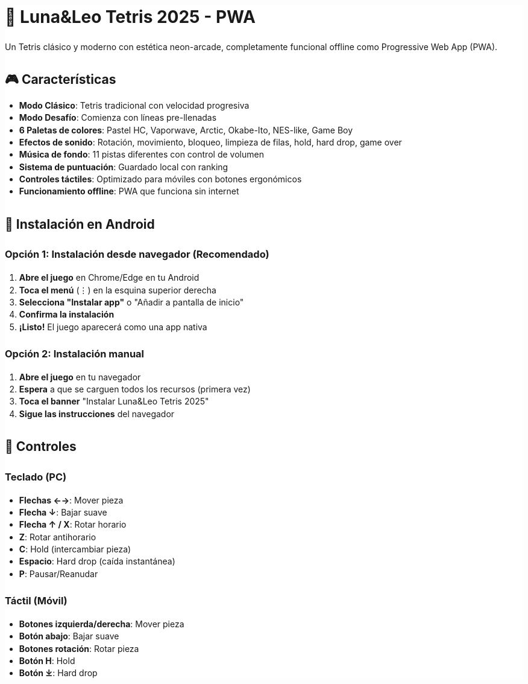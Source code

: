 # 🌙 Luna&Leo Tetris 2025 - PWA

Un Tetris clásico y moderno con estética neon-arcade, completamente funcional offline como Progressive Web App (PWA).

## 🎮 Características

- **Modo Clásico**: Tetris tradicional con velocidad progresiva
- **Modo Desafío**: Comienza con líneas pre-llenadas
- **6 Paletas de colores**: Pastel HC, Vaporwave, Arctic, Okabe-Ito, NES-like, Game Boy
- **Efectos de sonido**: Rotación, movimiento, bloqueo, limpieza de filas, hold, hard drop, game over
- **Música de fondo**: 11 pistas diferentes con control de volumen
- **Sistema de puntuación**: Guardado local con ranking
- **Controles táctiles**: Optimizado para móviles con botones ergonómicos
- **Funcionamiento offline**: PWA que funciona sin internet

## 📱 Instalación en Android

### Opción 1: Instalación desde navegador (Recomendado)

1. **Abre el juego** en Chrome/Edge en tu Android
2. **Toca el menú** (⋮) en la esquina superior derecha
3. **Selecciona "Instalar app"** o "Añadir a pantalla de inicio"
4. **Confirma la instalación**
5. **¡Listo!** El juego aparecerá como una app nativa

### Opción 2: Instalación manual

1. **Abre el juego** en tu navegador
2. **Espera** a que se carguen todos los recursos (primera vez)
3. **Toca el banner** "Instalar Luna&Leo Tetris 2025"
4. **Sigue las instrucciones** del navegador

## 🎯 Controles

### Teclado (PC)
- **Flechas ←→**: Mover pieza
- **Flecha ↓**: Bajar suave
- **Flecha ↑ / X**: Rotar horario
- **Z**: Rotar antihorario
- **C**: Hold (intercambiar pieza)
- **Espacio**: Hard drop (caída instantánea)
- **P**: Pausar/Reanudar

### Táctil (Móvil)
- **Botones izquierda/derecha**: Mover pieza
- **Botón abajo**: Bajar suave
- **Botones rotación**: Rotar pieza
- **Botón H**: Hold
- **Botón ⤓**: Hard drop
